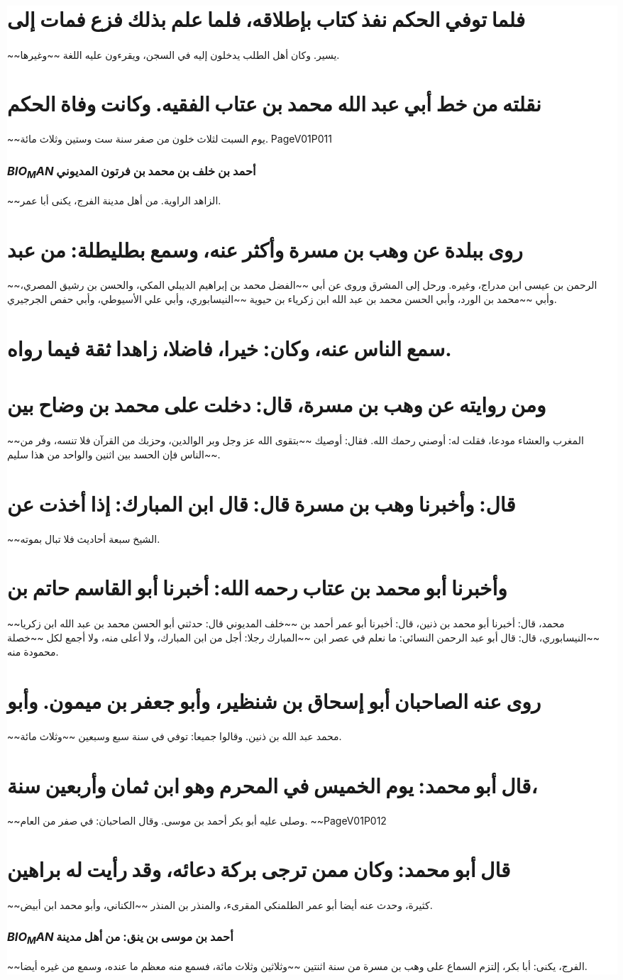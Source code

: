 # فلما توفي الحكم نفذ كتاب بإطلاقه، فلما علم بذلك فزع فمات إلى 
~~يسير. وكان أهل الطلب يدخلون إليه في السجن، ويقرءون عليه اللغة 
~~وغيرها. 
# نقلته من خط أبي عبد الله محمد بن عتاب الفقيه. وكانت وفاة الحكم 
~~يوم السبت لثلاث خلون من صفر سنة ست وستين وثلاث مائة. PageV01P011 
### $BIO_MAN$ أحمد بن خلف بن محمد بن فرتون المديوني 
~~الزاهد الراوية. من أهل مدينة الفرج، يكنى أبا عمر. 
# روى ببلدة عن وهب بن مسرة وأكثر عنه، وسمع بطليطلة: من عبد 
~~الرحمن بن عيسى ابن مدراج، وغيره. ورحل إلى المشرق وروى عن أبي 
~~الفضل محمد بن إبراهيم الديبلي المكي، والحسن بن رشيق المصري، وأبي 
~~محمد بن الورد، وأبي الحسن محمد بن عبد الله ابن زكرياء بن حيوية 
~~النيسابوري، وأبي علي الأسيوطي، وأبي حفص الجرجيري. 
# سمع الناس عنه، وكان: خيرا، فاضلا، زاهدا ثقة فيما رواه. 
# ومن روايته عن وهب بن مسرة، قال: دخلت على محمد بن وضاح بين 
~~المغرب والعشاء مودعا، فقلت له: أوصني رحمك الله. فقال: أوصيك 
~~بتقوى الله عز وجل وبر الوالدين، وحزبك من القرآن فلا تنسه، وفر من 
~~الناس فإن الحسد بين اثنين والواحد من هذا سليم. 
# قال: وأخبرنا وهب بن مسرة قال: قال ابن المبارك: إذا أخذت عن 
~~الشيخ سبعة أحاديث فلا تبال بموته. 
# وأخبرنا أبو محمد بن عتاب رحمه الله: أخبرنا أبو القاسم حاتم بن 
~~محمد، قال: أخبرنا أبو محمد بن ذنين، قال: أخبرنا أبو عمر أحمد بن 
~~خلف المديوني قال: حدثني أبو الحسن محمد بن عبد الله ابن زكريا 
~~النيسابوري، قال: قال أبو عبد الرحمن النسائي: ما نعلم في عصر ابن 
~~المبارك رجلا: أجل من ابن المبارك، ولا أعلى منه، ولا أجمع لكل 
~~خصلة محمودة منه. 
# روى عنه الصاحبان أبو إسحاق بن شنظير، وأبو جعفر بن ميمون. وأبو 
~~محمد عبد الله بن ذنين. وقالوا جميعا: توفي في سنة سبع وسبعين 
~~وثلاث مائة. 
# قال أبو محمد: يوم الخميس في المحرم وهو ابن ثمان وأربعين سنة، 
~~وصلى عليه أبو بكر أحمد بن موسى. وقال الصاحبان: في صفر من العام. 
~~PageV01P012 
# قال أبو محمد: وكان ممن ترجى بركة دعائه، وقد رأيت له براهين 
~~كثيرة، وحدث عنه أيضا أبو عمر الطلمنكي المقرىء، والمنذر بن المنذر 
~~الكناني، وأبو محمد ابن أبيض. 
### $BIO_MAN$ أحمد بن موسى بن ينق: من أهل مدينة 
~~الفرج، يكنى: أبا بكر، إلتزم السماع على وهب بن مسرة من سنة اثنتين 
~~وثلاثين وثلاث مائة، فسمع منه معظم ما عنده، وسمع من غيره أيضا. 